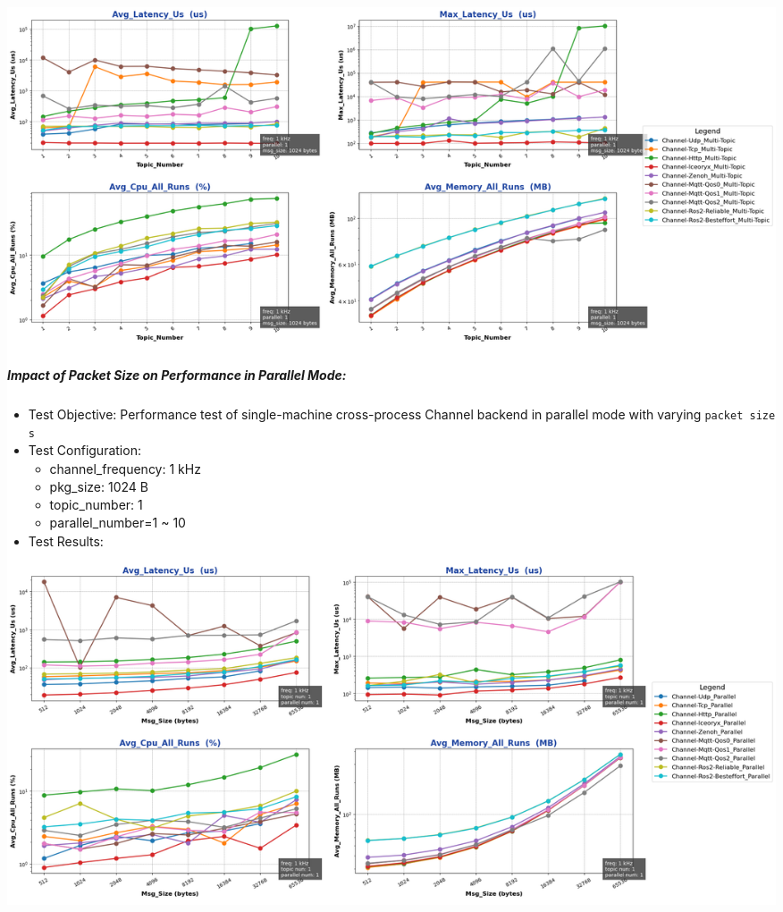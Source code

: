 ![](./pic/channel_local_py_multitopic_topicnum.png)

##### Impact of Packet Size on Performance in Parallel Mode:

- Test Objective: Performance test of single-machine cross-process Channel backend in parallel mode with varying `packet sizes`
- Test Configuration:
  - channel_frequency: 1 kHz
  - pkg_size: 1024 B
  - topic_number: 1
  - parallel_number=1 ~ 10
- Test Results:

![](./pic/channel_local_py_parallel_msgsize.png)
